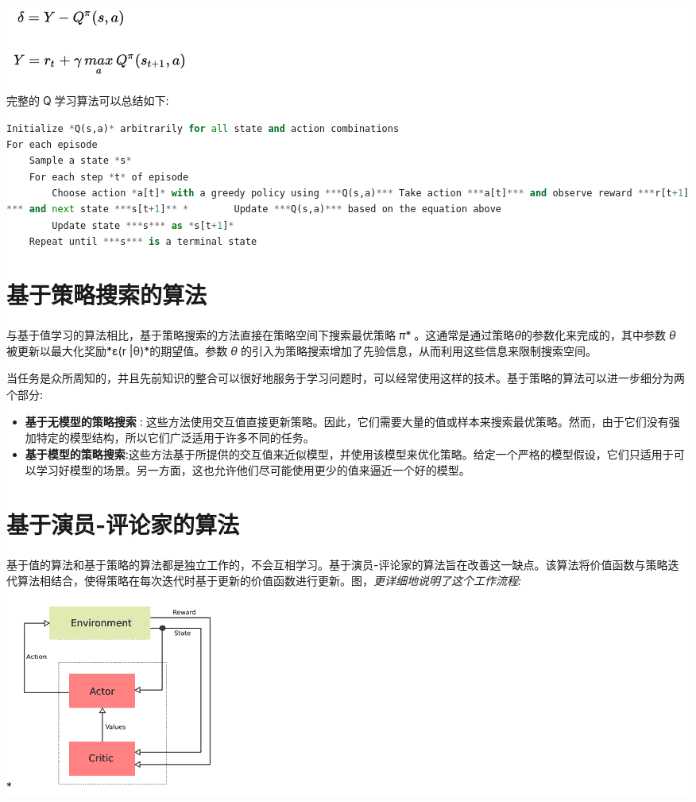 ![](img/23c284a1-bb80-4833-b34d-b867e5b278f7.png)

![](img/53423e22-7b0a-494e-8f58-5d182df2a3db.png)

完整的 Q 学习算法可以总结如下:

```py
Initialize *Q(s,a)* arbitrarily for all state and action combinations
For each episode
    Sample a state *s*
    For each step *t* of episode
        Choose action *a[t]* with a greedy policy using ***Q(s,a)*** Take action ***a[t]*** and observe reward ***r[t+1]*** and next state ***s[t+1]** *        Update ***Q(s,a)*** based on the equation above
        Update state ***s*** as *s[t+1]*  
    Repeat until ***s*** is a terminal state
```



# 基于策略搜索的算法

与基于值学习的算法相比，基于策略搜索的方法直接在策略空间下搜索最优策略 *π** 。这通常是通过策略*θ*的参数化来完成的，其中参数 *θ* 被更新以最大化奖励*ε(r |θ)*的期望值。参数 *θ* 的引入为策略搜索增加了先验信息，从而利用这些信息来限制搜索空间。

当任务是众所周知的，并且先前知识的整合可以很好地服务于学习问题时，可以经常使用这样的技术。基于策略的算法可以进一步细分为两个部分:

*   **基于无模型的策略搜索** : 这些方法使用交互值直接更新策略。因此，它们需要大量的值或样本来搜索最优策略。然而，由于它们没有强加特定的模型结构，所以它们广泛适用于许多不同的任务。
*   **基于模型的策略搜索**:这些方法基于所提供的交互值来近似模型，并使用该模型来优化策略。给定一个严格的模型假设，它们只适用于可以学习好模型的场景。另一方面，这也允许他们尽可能使用更少的值来逼近一个好的模型。



# 基于演员-评论家的算法

基于值的算法和基于策略的算法都是独立工作的，不会互相学习。基于演员-评论家的算法旨在改善这一缺点。该算法将价值函数与策略迭代算法相结合，使得策略在每次迭代时基于更新的价值函数进行更新。图，*更详细地说明了这个工作流程:*

*![](img/653820f1-5d3d-4a8f-bc05-a3ac07895e44.png)
